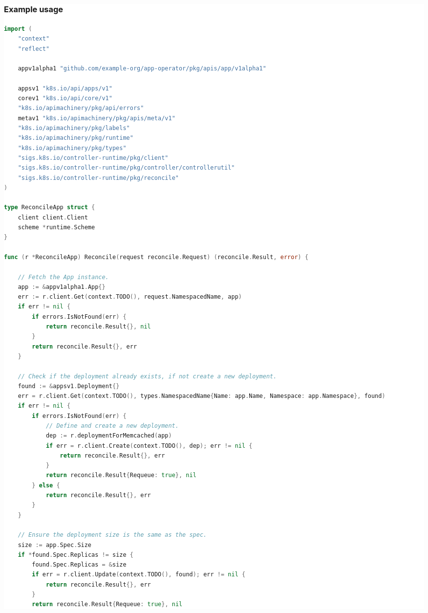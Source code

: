 ### Example usage

```Go
import (
	"context"
	"reflect"

	appv1alpha1 "github.com/example-org/app-operator/pkg/apis/app/v1alpha1"

	appsv1 "k8s.io/api/apps/v1"
	corev1 "k8s.io/api/core/v1"
	"k8s.io/apimachinery/pkg/api/errors"
	metav1 "k8s.io/apimachinery/pkg/apis/meta/v1"
	"k8s.io/apimachinery/pkg/labels"
	"k8s.io/apimachinery/pkg/runtime"
	"k8s.io/apimachinery/pkg/types"
	"sigs.k8s.io/controller-runtime/pkg/client"
	"sigs.k8s.io/controller-runtime/pkg/controller/controllerutil"
	"sigs.k8s.io/controller-runtime/pkg/reconcile"
)

type ReconcileApp struct {
	client client.Client
	scheme *runtime.Scheme
}

func (r *ReconcileApp) Reconcile(request reconcile.Request) (reconcile.Result, error) {

	// Fetch the App instance.
	app := &appv1alpha1.App{}
	err := r.client.Get(context.TODO(), request.NamespacedName, app)
	if err != nil {
		if errors.IsNotFound(err) {
			return reconcile.Result{}, nil
		}
		return reconcile.Result{}, err
	}

	// Check if the deployment already exists, if not create a new deployment.
	found := &appsv1.Deployment{}
	err = r.client.Get(context.TODO(), types.NamespacedName{Name: app.Name, Namespace: app.Namespace}, found)
	if err != nil {
	 	if errors.IsNotFound(err) {
			// Define and create a new deployment.
			dep := r.deploymentForMemcached(app)
			if err = r.client.Create(context.TODO(), dep); err != nil {
				return reconcile.Result{}, err
			}
			return reconcile.Result{Requeue: true}, nil
		} else {
			return reconcile.Result{}, err			
		}
	}

	// Ensure the deployment size is the same as the spec.
	size := app.Spec.Size
	if *found.Spec.Replicas != size {
		found.Spec.Replicas = &size
		if err = r.client.Update(context.TODO(), found); err != nil {
			return reconcile.Result{}, err
		}
		return reconcile.Result{Requeue: true}, nil
```